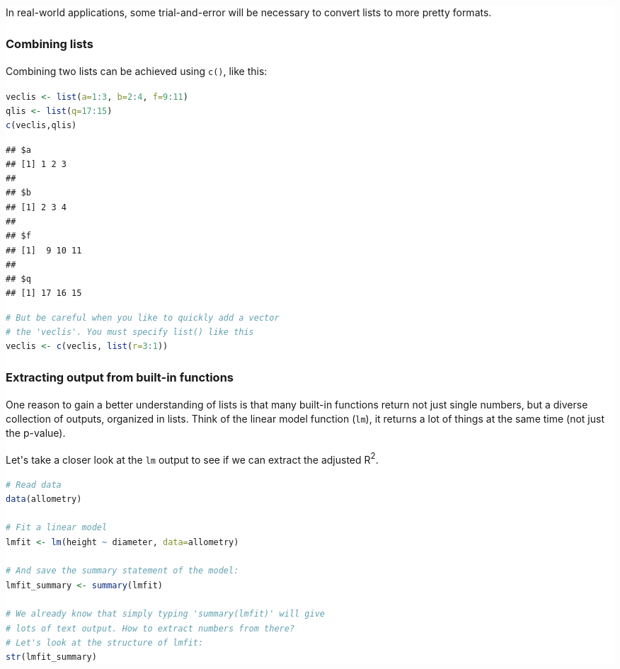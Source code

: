 In real-world applications, some trial-and-error will be necessary to convert lists to more pretty formats.



### Combining lists

Combining two lists can be achieved using `c()`, like this:


```r
veclis <- list(a=1:3, b=2:4, f=9:11)
qlis <- list(q=17:15)
c(veclis,qlis)
```

```
## $a
## [1] 1 2 3
## 
## $b
## [1] 2 3 4
## 
## $f
## [1]  9 10 11
## 
## $q
## [1] 17 16 15
```

```r
# But be careful when you like to quickly add a vector
# the 'veclis'. You must specify list() like this
veclis <- c(veclis, list(r=3:1))
```


### Extracting output from built-in functions

One reason to gain a better understanding of lists is that many built-in functions return not just single numbers, but a diverse collection of outputs, organized in lists. Think of the linear model function (`lm`), it returns a lot of things at the same time (not just the p-value).

Let's take a closer look at the `lm` output to see if we can extract the adjusted R$^2$. 


```r
# Read data
data(allometry)

# Fit a linear model
lmfit <- lm(height ~ diameter, data=allometry)

# And save the summary statement of the model:
lmfit_summary <- summary(lmfit)

# We already know that simply typing 'summary(lmfit)' will give 
# lots of text output. How to extract numbers from there?
# Let's look at the structure of lmfit:
str(lmfit_summary)
```
